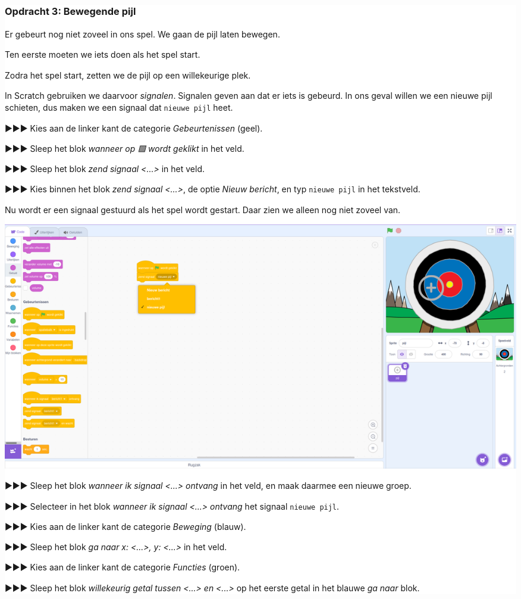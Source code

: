 ### Opdracht 3: Bewegende pijl

Er gebeurt nog niet zoveel in ons spel. We gaan de pijl laten bewegen.

Ten eerste moeten we iets doen als het spel start.

Zodra het spel start, zetten we de pijl op een willekeurige plek.

In Scratch gebruiken we daarvoor *signalen*. Signalen geven aan dat er iets is gebeurd. In ons geval willen we een nieuwe pijl schieten, dus maken we een signaal dat `nieuwe pijl` heet.

▶▶▶ Kies aan de linker kant de categorie *Gebeurtenissen* (geel).

▶▶▶ Sleep het blok *wanneer op 🟩 wordt geklikt* in het veld.

▶▶▶ Sleep het blok *zend signaal <...>* in het veld.

▶▶▶ Kies binnen het blok *zend signaal <...>*, de optie *Nieuw bericht*, en typ `nieuwe pijl` in het tekstveld.

Nu wordt er een signaal gestuurd als het spel wordt gestart. Daar zien we alleen nog niet zoveel van.

![](images/5.png)

▶▶▶ Sleep het blok *wanneer ik signaal <...> ontvang* in het veld, en maak daarmee een nieuwe groep.

▶▶▶ Selecteer in het blok *wanneer ik signaal <...> ontvang* het signaal `nieuwe pijl`.

▶▶▶ Kies aan de linker kant de categorie *Beweging* (blauw).

▶▶▶ Sleep het blok *ga naar x: <...>, y: <...>* in het veld.

▶▶▶ Kies aan de linker kant de categorie *Functies* (groen).

▶▶▶ Sleep het blok *willekeurig getal tussen <...> en <...>* op het eerste getal in het blauwe *ga naar* blok.
